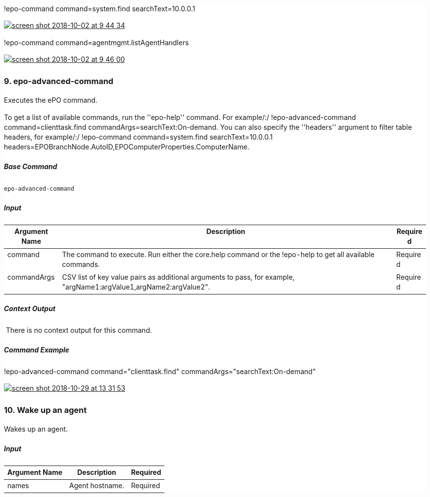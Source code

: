 !epo-command command=system.find searchText=10.0.0.1

  
[![screen shot 2018-10-02 at 9 44 34](https://user-images.githubusercontent.com/37335599/46333148-e1da3b80-c627-11e8-82cf-40970f8e5aab.png)](https://user-images.githubusercontent.com/37335599/46333148-e1da3b80-c627-11e8-82cf-40970f8e5aab.png)

!epo-command command=agentmgmt.listAgentHandlers

  
[![screen shot 2018-10-02 at 9 46 00](https://user-images.githubusercontent.com/37335599/46333232-37164d00-c628-11e8-91a7-1be03063edb0.png)](https://user-images.githubusercontent.com/37335599/46333232-37164d00-c628-11e8-91a7-1be03063edb0.png)

### 9. epo-advanced-command



Executes the ePO command.

To get a list of available commands, run the ''epo-help'' command. For example/:/ !epo-advanced-command command=clienttask.find commandArgs=searchText:On-demand. You can also specify the ''headers'' argument to filter table headers, for example/:/ !epo-command command=system.find searchText=10.0.0.1 headers=EPOBranchNode.AutoID,EPOComputerProperties.ComputerName.

##### Base Command

    epo-advanced-command

##### Input

|Argument Name|Description|Required|
|--- |--- |--- |
|command|The command to execute. Run either the core.help command or the !epo-help to get all available commands.|Required|
|commandArgs|CSV list of key value pairs as additional arguments to pass, for example, "argName1:argValue1,argName2:argValue2".|Required|

##### Context Output

 There is no context output for this command.

##### Command Example

!epo-advanced-command command="clienttask.find" commandArgs="searchText:On-demand"

  
[![screen shot 2018-10-29 at 13 31 53](https://user-images.githubusercontent.com/37335599/47647276-27cee480-db7f-11e8-9430-b3685d914cde.png)](https://user-images.githubusercontent.com/37335599/47647276-27cee480-db7f-11e8-9430-b3685d914cde.png)

### 10. Wake up an agent



Wakes up an agent.

##### Input

|Argument Name|Description|Required|
|--- |--- |--- |
|names|Agent hostname.|Required|
